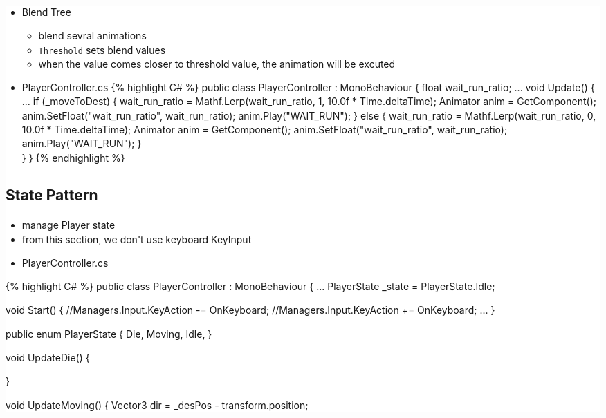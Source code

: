 * Blend Tree
  - blend sevral animations
  - `Threshold` sets blend values
  - when the value comes closer to threshold value, the animation will be excuted

* PlayerController.cs
{% highlight C# %}
public class PlayerController : MonoBehaviour
{
  float wait_run_ratio;
  ...
  void Update()
  {
    ...
    if (_moveToDest)
    {
      wait_run_ratio = Mathf.Lerp(wait_run_ratio, 1, 10.0f * Time.deltaTime);
      Animator anim = GetComponent<Animator>();
      anim.SetFloat("wait_run_ratio", wait_run_ratio);
      anim.Play("WAIT_RUN");
    }
    else
    {
      wait_run_ratio = Mathf.Lerp(wait_run_ratio, 0, 10.0f * Time.deltaTime);
      Animator anim = GetComponent<Animator>();
      anim.SetFloat("wait_run_ratio", wait_run_ratio);
      anim.Play("WAIT_RUN");
    }   
  }
}
{% endhighlight %}

## State Pattern
  - manage Player state
  - from this section, we don't use keyboard KeyInput

* PlayerController.cs

{% highlight C# %}
public class PlayerController : MonoBehaviour
{
  ...
  PlayerState _state = PlayerState.Idle;

  void Start()
  {
    //Managers.Input.KeyAction -= OnKeyboard;
    //Managers.Input.KeyAction += OnKeyboard;
    ...
  }

  public enum PlayerState
  {
      Die,
      Moving,
      Idle,
  }
    
  void UpdateDie()
  {

  }

  void UpdateMoving()
  {
    Vector3 dir = _desPos - transform.position;

